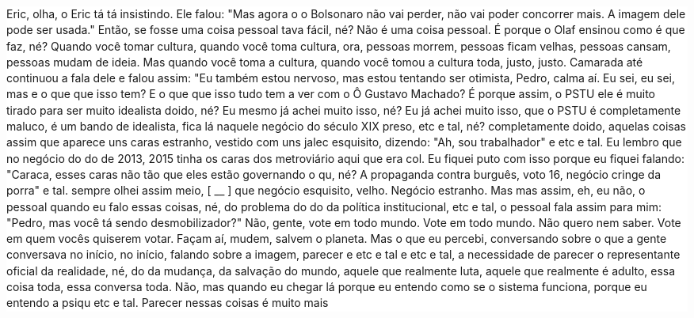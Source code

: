 Eric, olha, o Eric tá tá insistindo. Ele
falou: "Mas agora o o Bolsonaro não vai
perder, não vai poder concorrer mais. A
imagem dele pode ser usada." Então, se
fosse uma coisa pessoal
tava fácil, né? Não é uma coisa pessoal.
É porque o Olaf ensinou como é que faz,
né? Quando você tomar cultura, quando
você toma cultura,
ora, pessoas morrem, pessoas ficam
velhas, pessoas cansam, pessoas mudam de
ideia. Mas quando você toma a cultura,
quando você tomou a cultura toda,
justo, justo. Camarada até continuou a
fala dele e falou assim: "Eu também
estou nervoso, mas estou tentando ser
otimista, Pedro, calma aí. Eu sei, eu
sei, mas e o que que isso tem? E o que
que isso tudo tem a ver com o
Ô Gustavo Machado? É porque assim, o
PSTU ele é muito tirado para ser muito
idealista doido, né? Eu mesmo já achei
muito isso, né? Eu já achei muito isso,
que o PSTU é completamente maluco, é um
bando de idealista, fica lá naquele
negócio do século XIX preso, etc e tal,
né?
completamente doido, aquelas coisas
assim que aparece uns caras estranho,
vestido com uns jalec esquisito,
dizendo: "Ah, sou trabalhador" e etc e
tal. Eu lembro que no negócio do do de
2013, 2015 tinha os caras dos
metroviário aqui que era col. Eu fiquei
puto com isso porque eu fiquei falando:
"Caraca, esses caras não tão que eles
estão governando o qu, né? A propaganda
contra burguês, voto 16, negócio cringe
da porra" e tal. sempre olhei assim
meio, [ __ ] que negócio esquisito,
velho. Negócio estranho. Mas
mas assim, eh, eu não, o pessoal quando
eu falo essas coisas, né, do problema do
do da política institucional, etc e tal,
o pessoal fala assim para mim: "Pedro,
mas você tá sendo desmobilizador?" Não,
gente, vote em todo mundo. Vote em todo
mundo. Não quero nem saber. Vote em quem
vocês quiserem votar. Façam aí, mudem,
salvem o planeta.
Mas o que eu percebi, conversando sobre
o que a gente conversava no início, no
início, falando sobre a imagem, parecer
e etc e tal e etc e tal, a necessidade
de parecer o representante oficial
da
realidade, né, do da mudança, da
salvação do mundo, aquele que realmente
luta, aquele que realmente é adulto,
essa coisa toda, essa conversa toda.
Não, mas quando eu chegar lá porque eu
entendo como se o sistema funciona,
porque eu entendo a psiqu etc e tal.
Parecer nessas coisas é muito mais